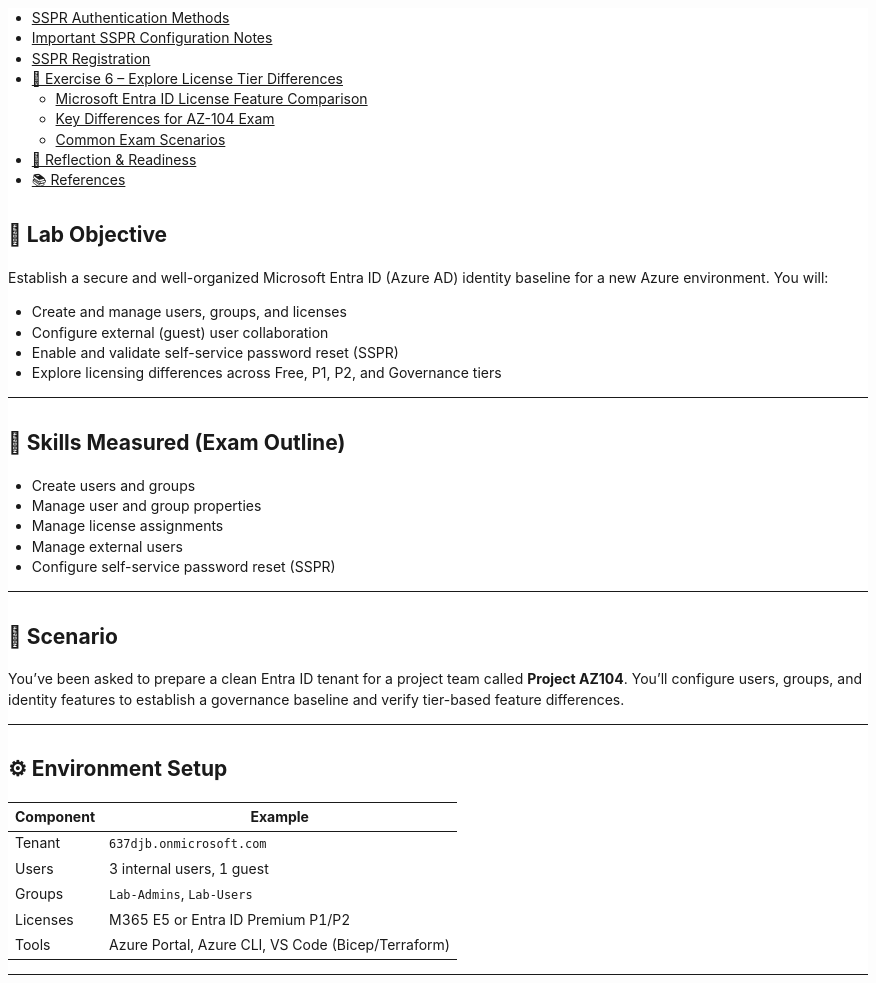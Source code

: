  * [SSPR Authentication Methods](#sspr-authentication-methods)
  * [Important SSPR Configuration Notes](#important-sspr-configuration-notes)
  * [SSPR Registration](#sspr-registration)
* [🔹 Exercise 6 – Explore License Tier Differences](#-exercise-6--explore-license-tier-differences)
  * [Microsoft Entra ID License Feature Comparison](#microsoft-entra-id-license-feature-comparison)
  * [Key Differences for AZ-104 Exam](#key-differences-for-az-104-exam)
  * [Common Exam Scenarios](#common-exam-scenarios)
* [🧭 Reflection \& Readiness](#-reflection--readiness)
* [📚 References](#-references)

## 🎯 Lab Objective

Establish a secure and well-organized Microsoft Entra ID (Azure AD) identity baseline for a new Azure environment.
You will:

* Create and manage users, groups, and licenses
* Configure external (guest) user collaboration
* Enable and validate self-service password reset (SSPR)
* Explore licensing differences across Free, P1, P2, and Governance tiers

---

## 🧱 Skills Measured (Exam Outline)

* Create users and groups
* Manage user and group properties
* Manage license assignments
* Manage external users
* Configure self-service password reset (SSPR)

---

## 🧠 Scenario

You’ve been asked to prepare a clean Entra ID tenant for a project team called **Project AZ104**.
You’ll configure users, groups, and identity features to establish a governance baseline and verify tier-based feature differences.

---

## ⚙️ Environment Setup

| Component | Example                                            |
| --------- | -------------------------------------------------- |
| Tenant    | `637djb.onmicrosoft.com`                           |
| Users     | 3 internal users, 1 guest                          |
| Groups    | `Lab-Admins`, `Lab-Users`                          |
| Licenses  | M365 E5 or Entra ID Premium P1/P2                  |
| Tools     | Azure Portal, Azure CLI, VS Code (Bicep/Terraform) |

---